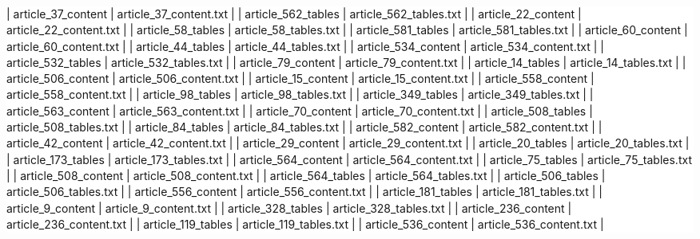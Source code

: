 | article_37_content | article_37_content.txt |
| article_562_tables | article_562_tables.txt |
| article_22_content | article_22_content.txt |
| article_58_tables | article_58_tables.txt |
| article_581_tables | article_581_tables.txt |
| article_60_content | article_60_content.txt |
| article_44_tables | article_44_tables.txt |
| article_534_content | article_534_content.txt |
| article_532_tables | article_532_tables.txt |
| article_79_content | article_79_content.txt |
| article_14_tables | article_14_tables.txt |
| article_506_content | article_506_content.txt |
| article_15_content | article_15_content.txt |
| article_558_content | article_558_content.txt |
| article_98_tables | article_98_tables.txt |
| article_349_tables | article_349_tables.txt |
| article_563_content | article_563_content.txt |
| article_70_content | article_70_content.txt |
| article_508_tables | article_508_tables.txt |
| article_84_tables | article_84_tables.txt |
| article_582_content | article_582_content.txt |
| article_42_content | article_42_content.txt |
| article_29_content | article_29_content.txt |
| article_20_tables | article_20_tables.txt |
| article_173_tables | article_173_tables.txt |
| article_564_content | article_564_content.txt |
| article_75_tables | article_75_tables.txt |
| article_508_content | article_508_content.txt |
| article_564_tables | article_564_tables.txt |
| article_506_tables | article_506_tables.txt |
| article_556_content | article_556_content.txt |
| article_181_tables | article_181_tables.txt |
| article_9_content | article_9_content.txt |
| article_328_tables | article_328_tables.txt |
| article_236_content | article_236_content.txt |
| article_119_tables | article_119_tables.txt |
| article_536_content | article_536_content.txt |